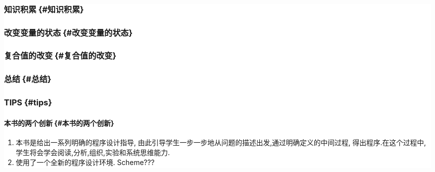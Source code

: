 ### 知识积累 {#知识积累}


### 改变变量的状态 {#改变变量的状态}


### 复合值的改变 {#复合值的改变}


### 总结 {#总结}


### TIPS {#tips}


#### 本书的两个创新 {#本书的两个创新}

1.  本书是给出一系列明确的程序设计指导, 由此引导学生一步一步地从问题的描述出发,通过明确定义的中间过程, 得出程序.在这个过程中,学生将会学会阅读,分析,组织,实验和系统思维能力.
2.  使用了一个全新的程序设计环境. Scheme???
